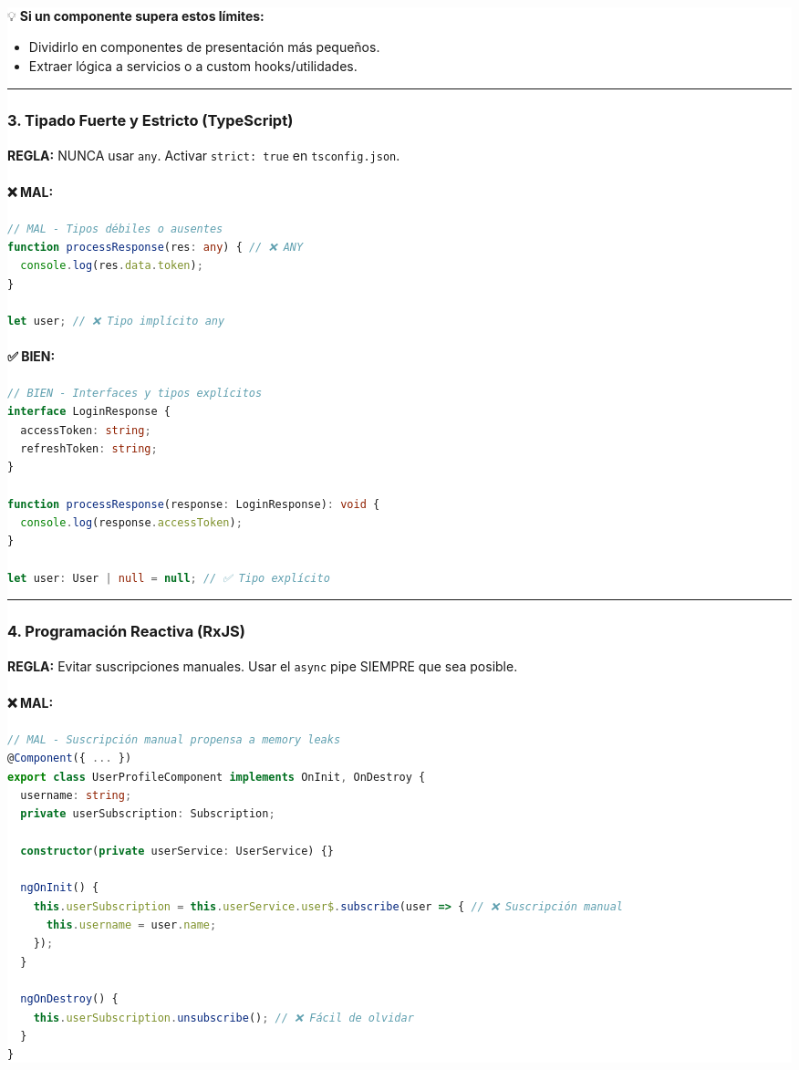 💡 **Si un componente supera estos límites:**
- Dividirlo en componentes de presentación más pequeños.
- Extraer lógica a servicios o a custom hooks/utilidades.

---

### 3. Tipado Fuerte y Estricto (TypeScript)

**REGLA:** NUNCA usar `any`. Activar `strict: true` en `tsconfig.json`.

#### ❌ MAL:

```typescript
// MAL - Tipos débiles o ausentes
function processResponse(res: any) { // ❌ ANY
  console.log(res.data.token);
}

let user; // ❌ Tipo implícito any
```

#### ✅ BIEN:

```typescript
// BIEN - Interfaces y tipos explícitos
interface LoginResponse {
  accessToken: string;
  refreshToken: string;
}

function processResponse(response: LoginResponse): void {
  console.log(response.accessToken);
}

let user: User | null = null; // ✅ Tipo explícito
```

---

### 4. Programación Reactiva (RxJS)

**REGLA:** Evitar suscripciones manuales. Usar el `async` pipe SIEMPRE que sea posible.

#### ❌ MAL:

```typescript
// MAL - Suscripción manual propensa a memory leaks
@Component({ ... })
export class UserProfileComponent implements OnInit, OnDestroy {
  username: string;
  private userSubscription: Subscription;

  constructor(private userService: UserService) {}

  ngOnInit() {
    this.userSubscription = this.userService.user$.subscribe(user => { // ❌ Suscripción manual
      this.username = user.name;
    });
  }

  ngOnDestroy() {
    this.userSubscription.unsubscribe(); // ❌ Fácil de olvidar
  }
}
```
